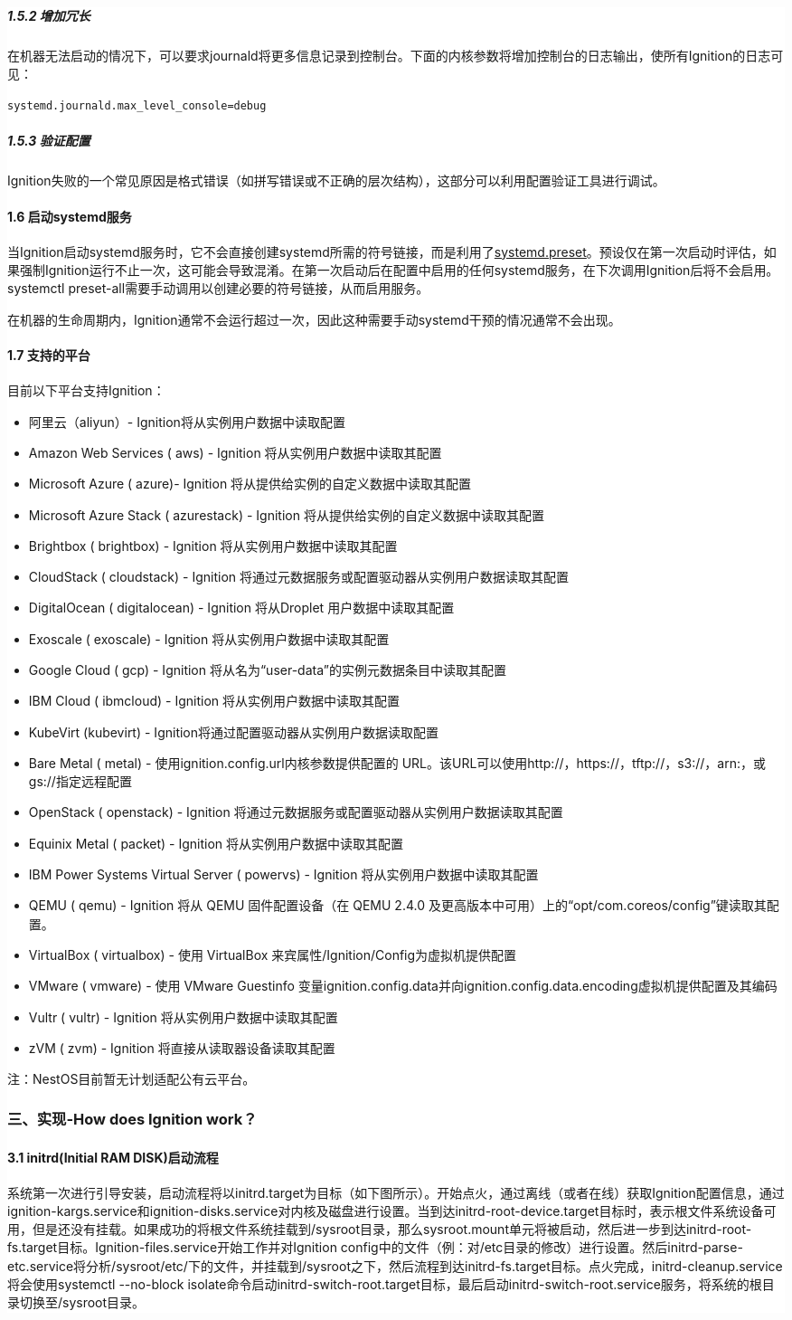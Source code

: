 ##### 1.5.2 增加冗长

在机器无法启动的情况下，可以要求journald将更多信息记录到控制台。下面的内核参数将增加控制台的日志输出，使所有Ignition的日志可见：

	systemd.journald.max_level_console=debug

##### 1.5.3 验证配置

Ignition失败的一个常见原因是格式错误（如拼写错误或不正确的层次结构），这部分可以利用配置验证工具进行调试。

#### 1.6 启动systemd服务

当Ignition启动systemd服务时，它不会直接创建systemd所需的符号链接，而是利用了[systemd.preset](https://www.freedesktop.org/software/systemd/man/systemd.preset.html)。预设仅在第一次启动时评估，如果强制Ignition运行不止一次，这可能会导致混淆。在第一次启动后在配置中启用的任何systemd服务，在下次调用Ignition后将不会启用。systemctl preset-all需要手动调用以创建必要的符号链接，从而启用服务。

在机器的生命周期内，Ignition通常不会运行超过一次，因此这种需要手动systemd干预的情况通常不会出现。

#### 1.7 支持的平台

目前以下平台支持Ignition：

- 阿里云（aliyun）- Ignition将从实例用户数据中读取配置
- Amazon Web Services ( aws) - Ignition 将从实例用户数据中读取其配置
- Microsoft Azure ( azure)- Ignition 将从提供给实例的自定义数据中读取其配置

- Microsoft Azure Stack ( azurestack) - Ignition 将从提供给实例的自定义数据中读取其配置
- Brightbox ( brightbox) - Ignition 将从实例用户数据中读取其配置
- CloudStack ( cloudstack) - Ignition 将通过元数据服务或配置驱动器从实例用户数据读取其配置
- DigitalOcean ( digitalocean) - Ignition 将从Droplet 用户数据中读取其配置
- Exoscale ( exoscale) - Ignition 将从实例用户数据中读取其配置
- Google Cloud ( gcp) - Ignition 将从名为“user-data”的实例元数据条目中读取其配置
- IBM Cloud ( ibmcloud) - Ignition 将从实例用户数据中读取其配置
- KubeVirt (kubevirt) - Ignition将通过配置驱动器从实例用户数据读取配置
- Bare Metal ( metal) - 使用ignition.config.url内核参数提供配置的 URL。该URL可以使用http://，https://，tftp://，s3://，arn:，或gs://指定远程配置
- OpenStack ( openstack) - Ignition 将通过元数据服务或配置驱动器从实例用户数据读取其配置
- Equinix Metal ( packet) - Ignition 将从实例用户数据中读取其配置
- IBM Power Systems Virtual Server ( powervs) - Ignition 将从实例用户数据中读取其配置
- QEMU ( qemu) - Ignition 将从 QEMU 固件配置设备（在 QEMU 2.4.0 及更高版本中可用）上的“opt/com.coreos/config”键读取其配置。
- VirtualBox ( virtualbox) - 使用 VirtualBox 来宾属性/Ignition/Config为虚拟机提供配置
- VMware ( vmware) - 使用 VMware Guestinfo 变量ignition.config.data并向ignition.config.data.encoding虚拟机提供配置及其编码
- Vultr ( vultr) - Ignition 将从实例用户数据中读取其配置
- zVM ( zvm) - Ignition 将直接从读取器设备读取其配置

注：NestOS目前暂无计划适配公有云平台。

### 三、实现-How does Ignition work？

#### 3.1 initrd(Initial RAM DISK)启动流程

系统第一次进行引导安装，启动流程将以initrd.target为目标（如下图所示）。开始点火，通过离线（或者在线）获取Ignition配置信息，通过ignition-kargs.service和ignition-disks.service对内核及磁盘进行设置。当到达initrd-root-device.target目标时，表示根文件系统设备可用，但是还没有挂载。如果成功的将根文件系统挂载到/sysroot目录，那么sysroot.mount单元将被启动，然后进一步到达initrd-root-fs.target目标。Ignition-files.service开始工作并对Ignition config中的文件（例：对/etc目录的修改）进行设置。然后initrd-parse-etc.service将分析/sysroot/etc/下的文件，并挂载到/sysroot之下，然后流程到达initrd-fs.target目标。点火完成，initrd-cleanup.service将会使用systemctl --no-block isolate命令启动initrd-switch-root.target目标，最后启动initrd-switch-root.service服务，将系统的根目录切换至/sysroot目录。
